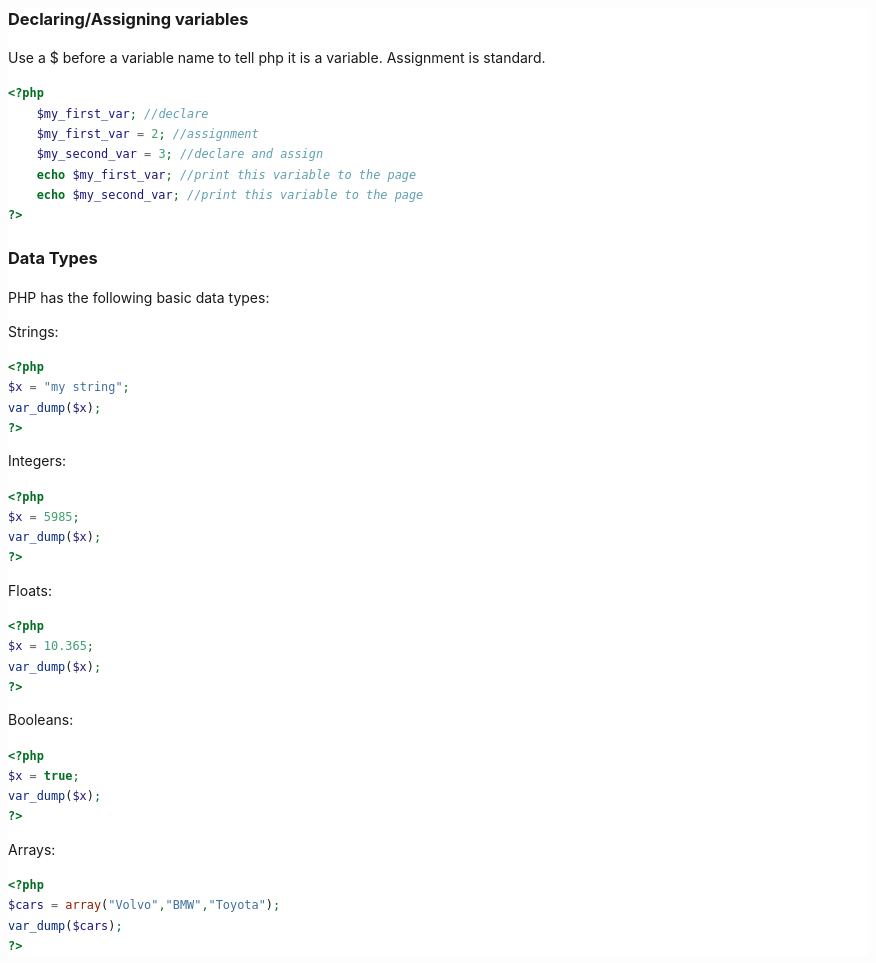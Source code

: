 ### Declaring/Assigning variables

Use a $ before a variable name to tell php it is a variable.  Assignment is standard.

```php
<?php
	$my_first_var; //declare
	$my_first_var = 2; //assignment
	$my_second_var = 3; //declare and assign
	echo $my_first_var; //print this variable to the page
	echo $my_second_var; //print this variable to the page
?>
```

### Data Types

PHP has the following basic data types:

Strings:

```php
<?php
$x = "my string";
var_dump($x);
?>
```

Integers:

```php
<?php
$x = 5985;
var_dump($x);
?>
```

Floats:

```php
<?php
$x = 10.365;
var_dump($x);
?>
```

Booleans:

```php
<?php
$x = true;
var_dump($x);
?>
```

Arrays:

```php
<?php
$cars = array("Volvo","BMW","Toyota");
var_dump($cars);
?>
```
